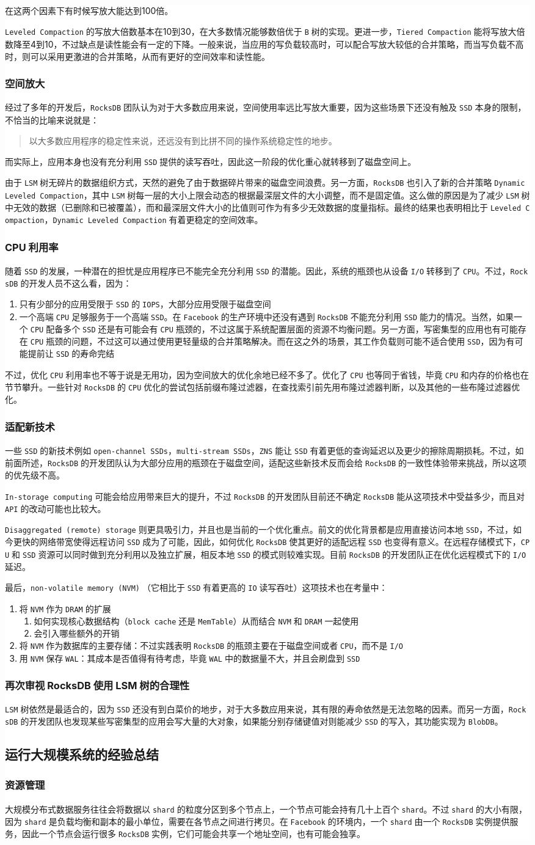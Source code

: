 在这两个因素下有时候写放大能达到100倍。

`Leveled Compaction` 的写放大倍数基本在10到30，在大多数情况能够数倍优于 `B` 树的实现。更进一步，`Tiered Compaction` 能将写放大倍数降至4到10，不过缺点是读性能会有一定的下降。一般来说，当应用的写负载较高时，可以配合写放大较低的合并策略，而当写负载不高时，则可以采用更激进的合并策略，从而有更好的空间效率和读性能。

### 空间放大
经过了多年的开发后，`RocksDB` 团队认为对于大多数应用来说，空间使用率远比写放大重要，因为这些场景下还没有触及 `SSD` 本身的限制，不恰当的比喻来说就是：

> 以大多数应用程序的稳定性来说，还远没有到比拼不同的操作系统稳定性的地步。

而实际上，应用本身也没有充分利用 `SSD` 提供的读写吞吐，因此这一阶段的优化重心就转移到了磁盘空间上。

由于 `LSM` 树无碎片的数据组织方式，天然的避免了由于数据碎片带来的磁盘空间浪费。另一方面，`RocksDB` 也引入了新的合并策略 `Dynamic Leveled Compaction`，其中 `LSM` 树每一层的大小上限会动态的根据最深层文件的大小调整，而不是固定值。这么做的原因是为了减少 `LSM` 树中无效的数据（已删除和已被覆盖），而和最深层文件大小的比值则可作为有多少无效数据的度量指标。最终的结果也表明相比于 `Leveled Compaction`，`Dynamic Leveled Compaction` 有着更稳定的空间效率。

### CPU 利用率
随着 `SSD` 的发展，一种潜在的担忧是应用程序已不能完全充分利用 `SSD` 的潜能。因此，系统的瓶颈也从设备 `I/O` 转移到了 `CPU`。不过，`RocksDB` 的开发人员不这么看，因为：

1. 只有少部分的应用受限于 `SSD` 的 `IOPS`，大部分应用受限于磁盘空间
2. 一个高端 `CPU` 足够服务于一个高端 `SSD`。在 `Facebook` 的生产环境中还没有遇到 `RocksDB` 不能充分利用 `SSD` 能力的情况。当然，如果一个 `CPU` 配备多个 `SSD` 还是有可能会有 `CPU` 瓶颈的，不过这属于系统配置层面的资源不均衡问题。另一方面，写密集型的应用也有可能存在 `CPU` 瓶颈的问题，不过这可以通过使用更轻量级的合并策略解决。而在这之外的场景，其工作负载则可能不适合使用 `SSD`，因为有可能提前让 `SSD` 的寿命完结

不过，优化 `CPU` 利用率也不等于说是无用功，因为空间放大的优化余地已经不多了。优化了 `CPU` 也等同于省钱，毕竟 `CPU` 和内存的价格也在节节攀升。一些针对 `RocksDB` 的 `CPU` 优化的尝试包括前缀布隆过滤器，在查找索引前先用布隆过滤器判断，以及其他的一些布隆过滤器优化。

### 适配新技术
一些 `SSD` 的新技术例如 `open-channel SSDs`，`multi-stream SSDs`，`ZNS` 能让 `SSD` 有着更低的查询延迟以及更少的擦除周期损耗。不过，如前面所述，`RocksDB` 的开发团队认为大部分应用的瓶颈在于磁盘空间，适配这些新技术反而会给 `RocksDB` 的一致性体验带来挑战，所以这项的优先级不高。

`In-storage computing` 可能会给应用带来巨大的提升，不过 `RocksDB` 的开发团队目前还不确定 `RocksDB` 能从这项技术中受益多少，而且对 `API` 的改动可能也比较大。

`Disaggregated (remote) storage` 则更具吸引力，并且也是当前的一个优化重点。前文的优化背景都是应用直接访问本地 `SSD`，不过，如今更快的网络带宽使得远程访问 `SSD` 成为了可能，因此，如何优化 `RocksDB` 使其更好的适配远程 `SSD` 也变得有意义。在远程存储模式下，`CPU` 和 `SSD` 资源可以同时做到充分利用以及独立扩展，相反本地 `SSD` 的模式则较难实现。目前 `RocksDB` 的开发团队正在优化远程模式下的 `I/O` 延迟。

最后，`non-volatile memory (NVM)` （它相比于 `SSD` 有着更高的 `IO` 读写吞吐）这项技术也在考量中：

1. 将 `NVM` 作为 `DRAM` 的扩展
   1. 如何实现核心数据结构（`block cache` 还是 `MemTable`）从而结合 `NVM` 和 `DRAM` 一起使用
   2. 会引入哪些额外的开销
2. 将 `NVM` 作为数据库的主要存储：不过实践表明 `RocksDB` 的瓶颈主要在于磁盘空间或者 `CPU`，而不是 `I/O`
3. 用 `NVM` 保存 `WAL`：其成本是否值得有待考虑，毕竟 `WAL` 中的数据量不大，并且会刷盘到 `SSD`

### 再次审视 RocksDB 使用 LSM 树的合理性
`LSM` 树依然是最适合的，因为 `SSD` 还没有到白菜价的地步，对于大多数应用来说，其有限的寿命依然是无法忽略的因素。而另一方面，`RocksDB` 的开发团队也发现某些写密集型的应用会写大量的大对象，如果能分别存储键值对则能减少 `SSD` 的写入，其功能实现为 `BlobDB`。

## 运行大规模系统的经验总结
### 资源管理
大规模分布式数据服务往往会将数据以 `shard` 的粒度分区到多个节点上，一个节点可能会持有几十上百个 `shard`。不过 `shard` 的大小有限，因为 `shard` 是负载均衡和副本的最小单位，需要在各节点之间进行拷贝。在 `Facebook` 的环境内，一个 `shard` 由一个 `RocksDB` 实例提供服务，因此一个节点会运行很多 `RocksDB` 实例，它们可能会共享一个地址空间，也有可能会独享。
